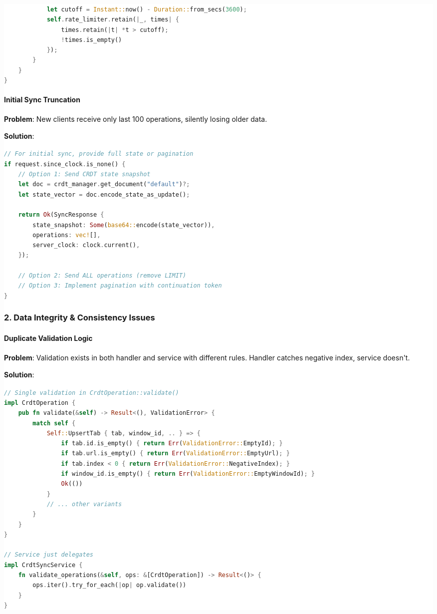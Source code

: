 ```rust
            let cutoff = Instant::now() - Duration::from_secs(3600);
            self.rate_limiter.retain(|_, times| {
                times.retain(|t| *t > cutoff);
                !times.is_empty()
            });
        }
    }
}
```

#### Initial Sync Truncation
**Problem**: New clients receive only last 100 operations, silently losing older data.

**Solution**:
```rust
// For initial sync, provide full state or pagination
if request.since_clock.is_none() {
    // Option 1: Send CRDT state snapshot
    let doc = crdt_manager.get_document("default")?;
    let state_vector = doc.encode_state_as_update();

    return Ok(SyncResponse {
        state_snapshot: Some(base64::encode(state_vector)),
        operations: vec![],
        server_clock: clock.current(),
    });

    // Option 2: Send ALL operations (remove LIMIT)
    // Option 3: Implement pagination with continuation token
}
```

### 2. Data Integrity & Consistency Issues

#### Duplicate Validation Logic
**Problem**: Validation exists in both handler and service with different rules. Handler catches negative index, service doesn't.

**Solution**:
```rust
// Single validation in CrdtOperation::validate()
impl CrdtOperation {
    pub fn validate(&self) -> Result<(), ValidationError> {
        match self {
            Self::UpsertTab { tab, window_id, .. } => {
                if tab.id.is_empty() { return Err(ValidationError::EmptyId); }
                if tab.url.is_empty() { return Err(ValidationError::EmptyUrl); }
                if tab.index < 0 { return Err(ValidationError::NegativeIndex); }
                if window_id.is_empty() { return Err(ValidationError::EmptyWindowId); }
                Ok(())
            }
            // ... other variants
        }
    }
}

// Service just delegates
impl CrdtSyncService {
    fn validate_operations(&self, ops: &[CrdtOperation]) -> Result<()> {
        ops.iter().try_for_each(|op| op.validate())
    }
}
```
